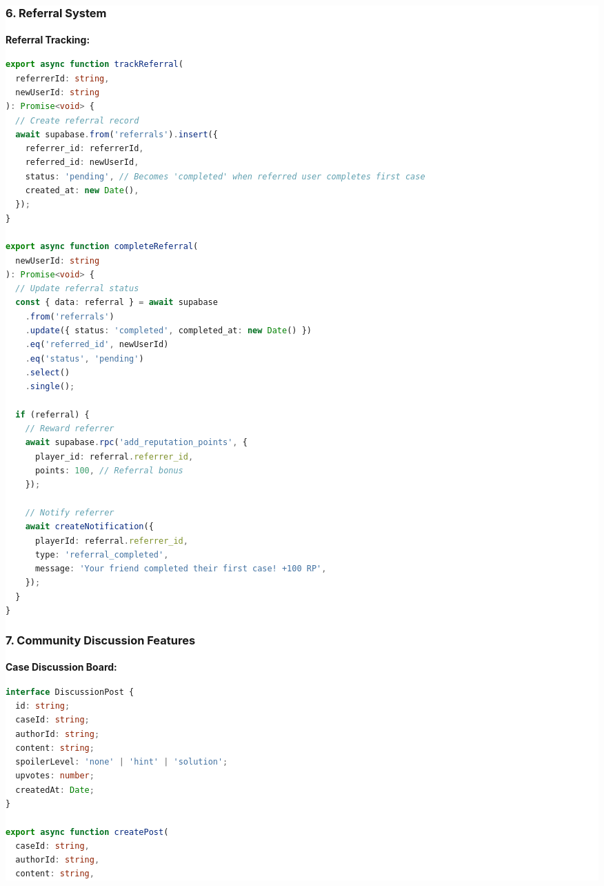 
### 6. Referral System

**Referral Tracking:**
```typescript
export async function trackReferral(
  referrerId: string,
  newUserId: string
): Promise<void> {
  // Create referral record
  await supabase.from('referrals').insert({
    referrer_id: referrerId,
    referred_id: newUserId,
    status: 'pending', // Becomes 'completed' when referred user completes first case
    created_at: new Date(),
  });
}

export async function completeReferral(
  newUserId: string
): Promise<void> {
  // Update referral status
  const { data: referral } = await supabase
    .from('referrals')
    .update({ status: 'completed', completed_at: new Date() })
    .eq('referred_id', newUserId)
    .eq('status', 'pending')
    .select()
    .single();

  if (referral) {
    // Reward referrer
    await supabase.rpc('add_reputation_points', {
      player_id: referral.referrer_id,
      points: 100, // Referral bonus
    });

    // Notify referrer
    await createNotification({
      playerId: referral.referrer_id,
      type: 'referral_completed',
      message: 'Your friend completed their first case! +100 RP',
    });
  }
}
```

### 7. Community Discussion Features

**Case Discussion Board:**
```typescript
interface DiscussionPost {
  id: string;
  caseId: string;
  authorId: string;
  content: string;
  spoilerLevel: 'none' | 'hint' | 'solution';
  upvotes: number;
  createdAt: Date;
}

export async function createPost(
  caseId: string,
  authorId: string,
  content: string,
```